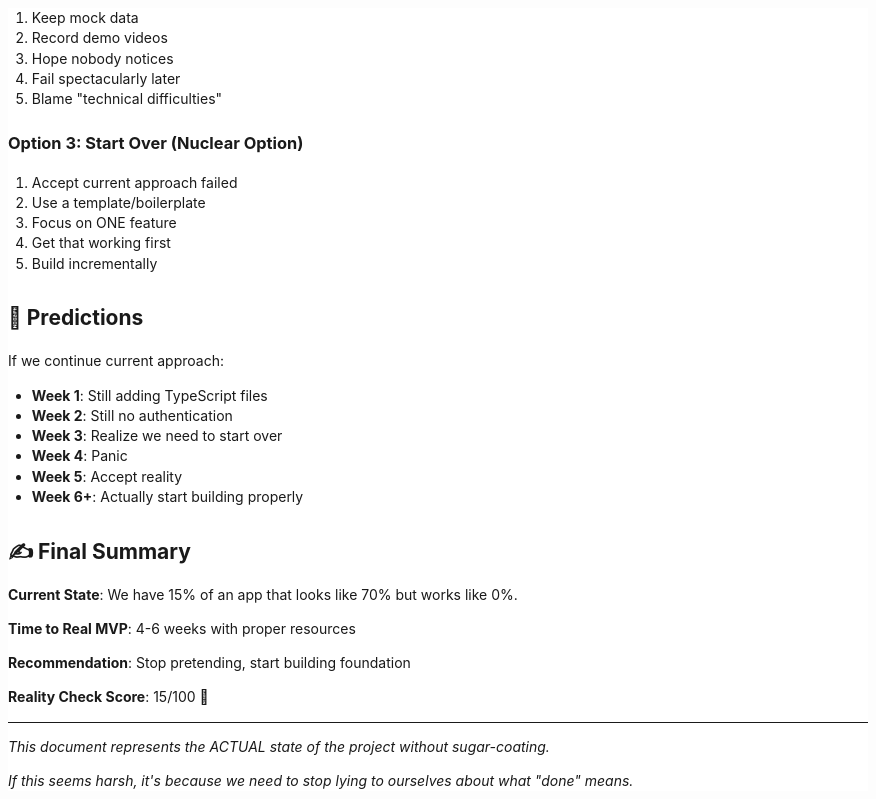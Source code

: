 1. Keep mock data
2. Record demo videos
3. Hope nobody notices
4. Fail spectacularly later
5. Blame "technical difficulties"

### Option 3: Start Over (Nuclear Option)

1. Accept current approach failed
2. Use a template/boilerplate
3. Focus on ONE feature
4. Get that working first
5. Build incrementally

## 🔮 Predictions

If we continue current approach:

- **Week 1**: Still adding TypeScript files
- **Week 2**: Still no authentication
- **Week 3**: Realize we need to start over
- **Week 4**: Panic
- **Week 5**: Accept reality
- **Week 6+**: Actually start building properly

## ✍️ Final Summary

**Current State**: We have 15% of an app that looks like 70% but works like 0%.

**Time to Real MVP**: 4-6 weeks with proper resources

**Recommendation**: Stop pretending, start building foundation

**Reality Check Score**: 15/100 🔴

---

_This document represents the ACTUAL state of the project without sugar-coating._

_If this seems harsh, it's because we need to stop lying to ourselves about what "done" means._
